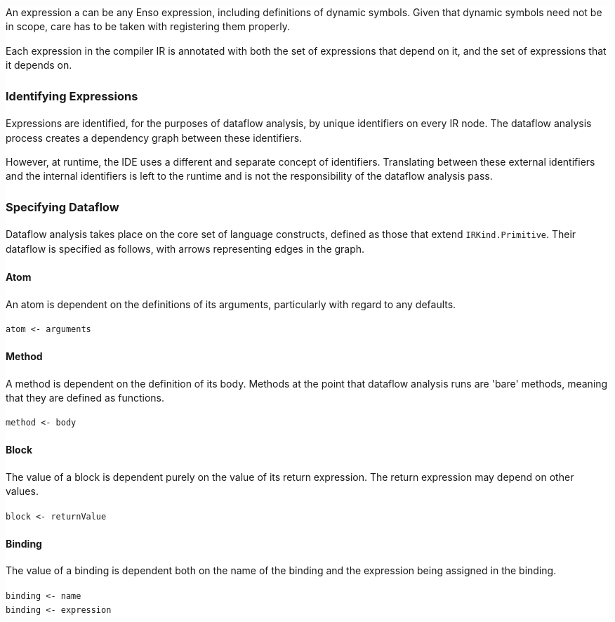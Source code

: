 An expression `a` can be any Enso expression, including definitions of dynamic
symbols. Given that dynamic symbols need not be in scope, care has to be taken
with registering them properly.

Each expression in the compiler IR is annotated with both the set of expressions
that depend on it, and the set of expressions that it depends on.

### Identifying Expressions
Expressions are identified, for the purposes of dataflow analysis, by unique
identifiers on every IR node. The dataflow analysis process creates a dependency
graph between these identifiers.

However, at runtime, the IDE uses a different and separate concept of
identifiers. Translating between these external identifiers and the internal
identifiers is left to the runtime and is not the responsibility of the dataflow
analysis pass.

### Specifying Dataflow
Dataflow analysis takes place on the core set of language constructs, defined
as those that extend `IRKind.Primitive`. Their dataflow is specified as follows,
with arrows representing edges in the graph.

#### Atom
An atom is dependent on the definitions of its arguments, particularly with
regard to any defaults.

```
atom <- arguments
```

#### Method
A method is dependent on the definition of its body. Methods at the point that
dataflow analysis runs are 'bare' methods, meaning that they are defined as
functions.

```
method <- body
```

#### Block
The value of a block is dependent purely on the value of its return expression.
The return expression may depend on other values.

```
block <- returnValue
```

#### Binding
The value of a binding is dependent both on the name of the binding and the
expression being assigned in the binding.

```
binding <- name
binding <- expression
```
